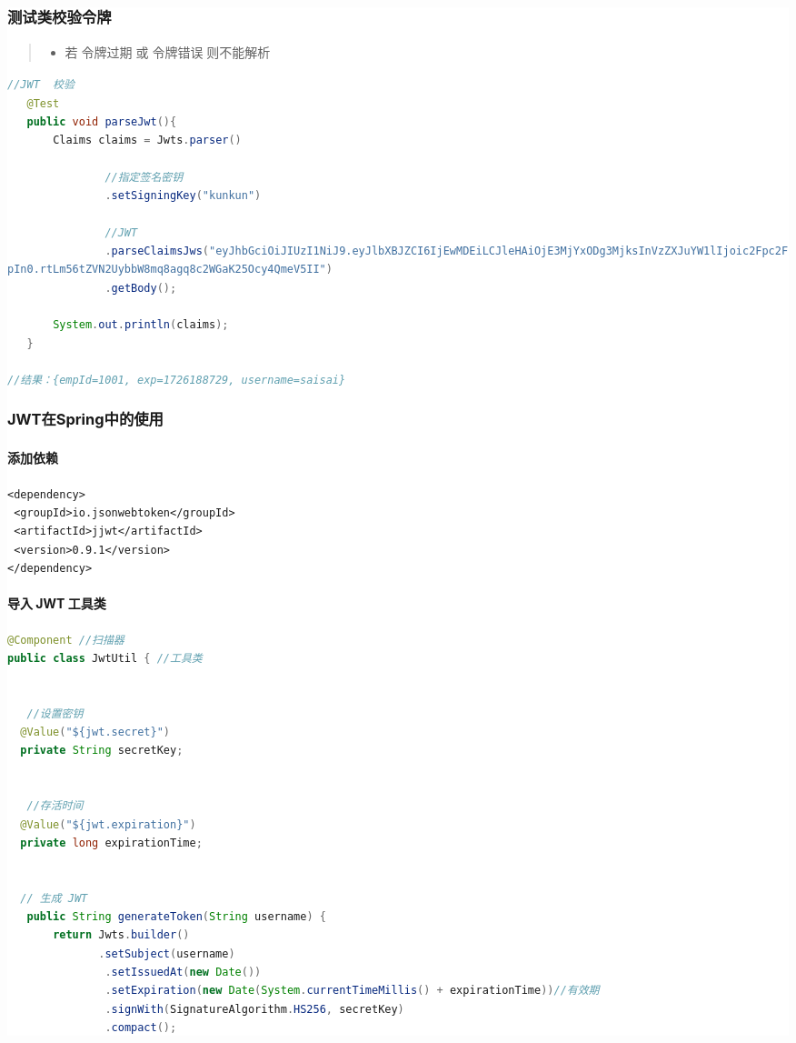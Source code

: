 



### 测试类校验令牌

> - 若  令牌过期  或  令牌错误  则不能解析

```java
//JWT  校验
   @Test
   public void parseJwt(){
       Claims claims = Jwts.parser()
       
               //指定签名密钥
               .setSigningKey("kunkun")
               
               //JWT
               .parseClaimsJws("eyJhbGciOiJIUzI1NiJ9.eyJlbXBJZCI6IjEwMDEiLCJleHAiOjE3MjYxODg3MjksInVzZXJuYW1lIjoic2Fpc2FpIn0.rtLm56tZVN2UybbW8mq8agq8c2WGaK25Ocy4QmeV5II")
               .getBody();
               
       System.out.println(claims);
   }

//结果：{empId=1001, exp=1726188729, username=saisai}
```



### JWT在Spring中的使用

#### **添加依赖**

```properties
<dependency>
 <groupId>io.jsonwebtoken</groupId>
 <artifactId>jjwt</artifactId>
 <version>0.9.1</version>
</dependency>
```



#### 导入 JWT 工具类

```java
@Component //扫描器
public class JwtUtil { //工具类
	
   
   //设置密钥
  @Value("${jwt.secret}")
  private String secretKey;
	
   
   //存活时间
  @Value("${jwt.expiration}")
  private long expirationTime;
    

  // 生成 JWT
   public String generateToken(String username) {
       return Jwts.builder()
              .setSubject(username)
               .setIssuedAt(new Date())
               .setExpiration(new Date(System.currentTimeMillis() + expirationTime))//有效期
               .signWith(SignatureAlgorithm.HS256, secretKey)
               .compact();
```